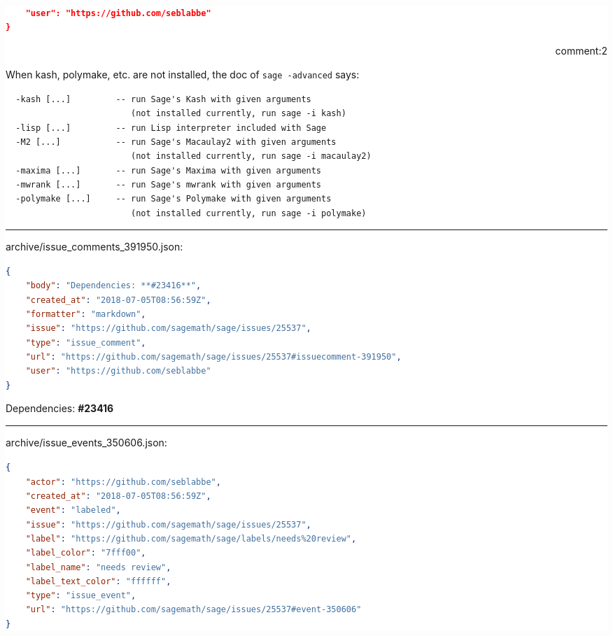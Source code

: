 ```json
    "user": "https://github.com/seblabbe"
}
```

<div id="comment:2" align="right">comment:2</div>

When kash, polymake, etc. are not installed, the doc of `sage -advanced` says:

```
  -kash [...]         -- run Sage's Kash with given arguments
                         (not installed currently, run sage -i kash)
  -lisp [...]         -- run Lisp interpreter included with Sage
  -M2 [...]           -- run Sage's Macaulay2 with given arguments
                         (not installed currently, run sage -i macaulay2)
  -maxima [...]       -- run Sage's Maxima with given arguments
  -mwrank [...]       -- run Sage's mwrank with given arguments
  -polymake [...]     -- run Sage's Polymake with given arguments
                         (not installed currently, run sage -i polymake)
```



---

archive/issue_comments_391950.json:
```json
{
    "body": "Dependencies: **#23416**",
    "created_at": "2018-07-05T08:56:59Z",
    "formatter": "markdown",
    "issue": "https://github.com/sagemath/sage/issues/25537",
    "type": "issue_comment",
    "url": "https://github.com/sagemath/sage/issues/25537#issuecomment-391950",
    "user": "https://github.com/seblabbe"
}
```

Dependencies: **#23416**



---

archive/issue_events_350606.json:
```json
{
    "actor": "https://github.com/seblabbe",
    "created_at": "2018-07-05T08:56:59Z",
    "event": "labeled",
    "issue": "https://github.com/sagemath/sage/issues/25537",
    "label": "https://github.com/sagemath/sage/labels/needs%20review",
    "label_color": "7fff00",
    "label_name": "needs review",
    "label_text_color": "ffffff",
    "type": "issue_event",
    "url": "https://github.com/sagemath/sage/issues/25537#event-350606"
}
```
